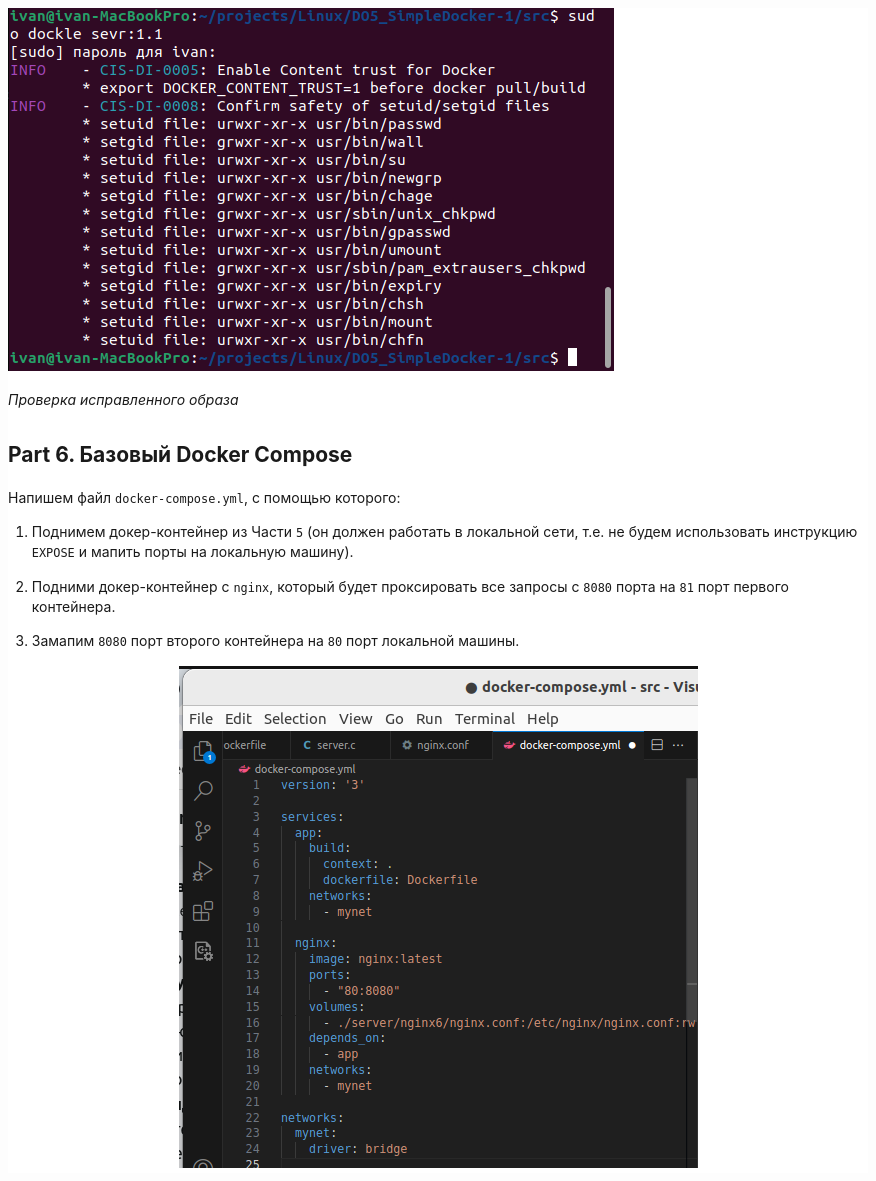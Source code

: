![check](images/Part_5_check.png)

*Проверка исправленного образа*
</div>

## Part 6. Базовый Docker Compose

Напишем файл `docker-compose.yml`, с помощью которого:

1) Поднимем докер-контейнер из Части `5` (он должен работать в локальной сети, т.е. не будем использовать инструкцию `EXPOSE` и мапить порты на локальную машину).

2) Подними докер-контейнер с `nginx`, который будет проксировать все запросы с `8080` порта на `81` порт первого контейнера.

3) Замапим `8080` порт второго контейнера на `80` порт локальной машины.

<div align="center">

![yml](images/Part_6_yml.png)
